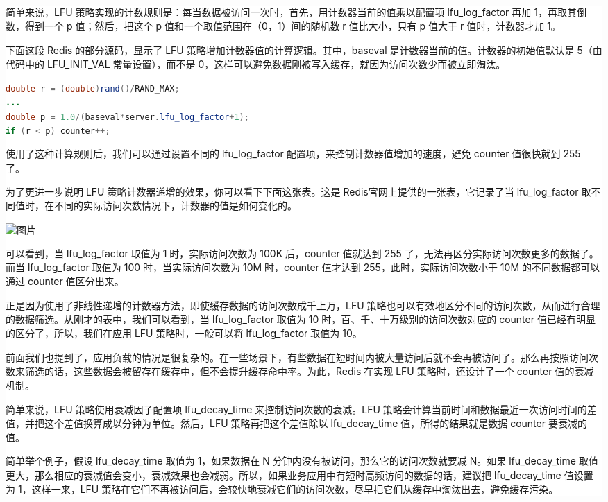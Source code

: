 <span data-slate-object="text" data-key="1230"><span data-slate-leaf="true" data-offset-key="1230:0" data-first-offset="true"><span data-slate-string="true">简单来说，LFU 策略实现的计数规则是：每当数据被访问一次时，首先，用计数器当前的值乘以配置项 lfu_log_factor 再加 1，再取其倒数，得到一个 p 值；然后，把这个 p 值和一个取值范围在（0，1）间的随机数 r 值比大小，只有 p 值大于 r 值时，计数器才加 1。</span></span></span>

<span data-slate-object="text" data-key="1232"><span data-slate-leaf="true" data-offset-key="1232:0" data-first-offset="true"><span data-slate-string="true">下面这段 Redis 的部分源码，显示了 LFU 策略增加计数器值的计算逻辑。其中，baseval 是计数器当前的值。计数器的初始值默认是 5（由代码中的 LFU_INIT_VAL 常量设置），而不是 0，这样可以避免数据刚被写入缓存，就因为访问次数少而被立即淘汰。</span></span></span>

```java 
double r = (double)rand()/RAND_MAX;
...
double p = 1.0/(baseval*server.lfu_log_factor+1);
if (r < p) counter++;   

 ``` 
<span data-slate-object="text" data-key="1252"><span data-slate-leaf="true" data-offset-key="1252:0" data-first-offset="true"><span data-slate-string="true">使用了这种计算规则后，我们可以通过设置不同的 lfu_log_factor 配置项，来控制计数器值增加的速度，避免 counter 值很快就到 255 了。</span></span></span>

<span data-slate-object="text" data-key="1254"><span data-slate-leaf="true" data-offset-key="1254:0" data-first-offset="true"><span data-slate-string="true">为了更进一步说明 LFU 策略计数器递增的效果，你可以看下下面这张表。这是 Redis</span></span></span><a data-slate-type="link" data-slate-object="inline" data-key="1255" class="se-ebf8b3a8 se-01c63512"><span data-slate-object="text" data-key="1256"><span data-slate-leaf="true" data-offset-key="1256:0" data-first-offset="true"><span data-slate-string="true">官网</span></span></span></a><span data-slate-object="text" data-key="1257"><span data-slate-leaf="true" data-offset-key="1257:0" data-first-offset="true"><span data-slate-string="true">上提供的一张表，它记录了当 lfu_log_factor 取不同值时，在不同的实际访问次数情况下，计数器的值是如何变化的。</span></span></span>

![图片](https://static001.geekbang.org/resource/image/8e/3e/8eafa57112b01ba0yyf93034ca109f3e.jpg)

<span data-slate-object="text" data-key="1260"><span data-slate-leaf="true" data-offset-key="1260:0" data-first-offset="true"><span data-slate-string="true">可以看到，当 lfu_log_factor 取值为 1 时，实际访问次数为 100K 后，counter 值就达到 255 了，无法再区分实际访问次数更多的数据了。而当 lfu_log_factor 取值为 100 时，当实际访问次数为 10M 时，counter 值才达到 255，此时，实际访问次数小于 10M 的不同数据都可以通过 counter 值区分出来。</span></span></span>

<span data-slate-object="text" data-key="1262"><span data-slate-leaf="true" data-offset-key="1262:0" data-first-offset="true"><span data-slate-string="true">正是因为使用了非线性递增的计数器方法，即使缓存数据的访问次数成千上万，LFU 策略也可以有效地区分不同的访问次数，从而进行合理的数据筛选。从刚才的表中，我们可以看到，当 lfu_log_factor 取值为 10 时，百、千、十万级别的访问次数对应的 counter 值已经有明显的区分了，所以，我们在应用 LFU 策略时，一般可以将 lfu_log_factor 取值为 10。</span></span></span>

<span data-slate-object="text" data-key="1264"><span data-slate-leaf="true" data-offset-key="1264:0" data-first-offset="true"><span data-slate-string="true">前面我们也提到了，应用负载的情况是很复杂的。在一些场景下，有些数据在短时间内被大量访问后就不会再被访问了。那么再按照访问次数来筛选的话，这些数据会被留存在缓存中，但不会提升缓存命中率。为此，Redis 在实现 LFU 策略时，还设计了一个 counter 值的衰减机制。</span></span></span>

<span data-slate-object="text" data-key="1266"><span data-slate-leaf="true" data-offset-key="1266:0" data-first-offset="true"><span data-slate-string="true">简单来说，LFU 策略使用衰减因子配置项 lfu_decay_time 来控制访问次数的衰减。LFU 策略会计算当前时间和数据最近一次访问时间的差值，并把这个差值换算成以分钟为单位。然后，LFU 策略再把这个差值除以 lfu_decay_time 值，所得的结果就是数据 counter 要衰减的值。</span></span></span>

<span data-slate-object="text" data-key="1268"><span data-slate-leaf="true" data-offset-key="1268:0" data-first-offset="true"><span data-slate-string="true">简单举个例子，假设 lfu_decay_time 取值为 1，如果数据在 N 分钟内没有被访问，那么它的访问次数就要减 N。如果 lfu_decay_time 取值更大，那么相应的衰减值会变小，衰减效果也会减弱。所以，如果业务应用中有短时高频访问的数据的话，建议把 lfu_decay_time 值设置为 1，这样一来，LFU 策略在它们不再被访问后，会较快地衰减它们的访问次数，尽早把它们从缓存中淘汰出去，避免缓存污染。</span></span></span>
